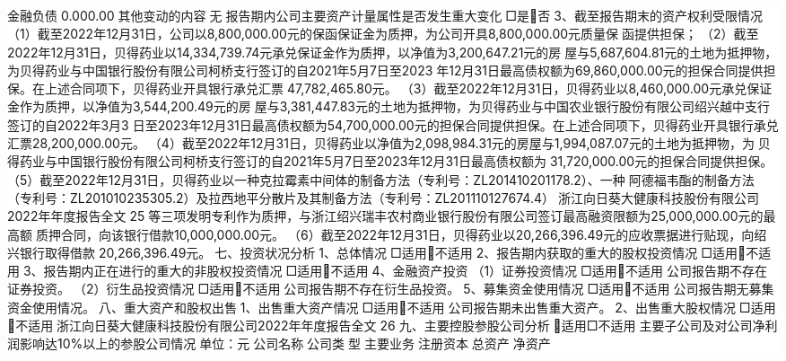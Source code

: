 金融负债
0.000.00
其他变动的内容
无
报告期内公司主要资产计量属性是否发生重大变化
□是否
3、截至报告期末的资产权利受限情况
（1）截至2022年12月31日，公司以8,800,000.00元的保函保证金为质押，为公司开具8,800,000.00元质量保
函提供担保；
（2）截至2022年12月31日，贝得药业以14,334,739.74元承兑保证金作为质押，以净值为3,200,647.21元的房
屋与5,687,604.81元的土地为抵押物，为贝得药业与中国银行股份有限公司柯桥支行签订的自2021年5月7日至2023
年12月31日最高债权额为69,860,000.00元的担保合同提供担保。在上述合同项下，贝得药业开具银行承兑汇票
47,782,465.80元。
（3）截至2022年12月31日，贝得药业以8,460,000.00元承兑保证金作为质押，以净值为3,544,200.49元的房
屋与3,381,447.83元的土地为抵押物，为贝得药业与中国农业银行股份有限公司绍兴越中支行签订的自2022年3月3
日至2023年12月31日最高债权额为54,700,000.00元的担保合同提供担保。在上述合同项下，贝得药业开具银行承兑
汇票28,200,000.00元。
（4）截至2022年12月31日，贝得药业以净值为2,098,984.31元的房屋与1,994,087.07元的土地为抵押物，为
贝得药业与中国银行股份有限公司柯桥支行签订的自2021年5月7日至2023年12月31日最高债权额为
31,720,000.00元的担保合同提供担保。
（5）截至2022年12月31日，贝得药业以一种克拉霉素中间体的制备方法（专利号：ZL201410201178.2）、一种
阿德福韦酯的制备方法（专利号：ZL201010235305.2）及拉西地平分散片及其制备方法（专利号：ZL201110127674.4）
浙江向日葵大健康科技股份有限公司2022年年度报告全文
25
等三项发明专利作为质押，与浙江绍兴瑞丰农村商业银行股份有限公司签订最高融资限额为25,000,000.00元的最高额
质押合同，向该银行借款10,000,000.00元。
（6）截至2022年12月31日，贝得药业以20,266,396.49元的应收票据进行贴现，向绍兴银行取得借款
20,266,396.49元。
七、投资状况分析
1、总体情况
□适用不适用
2、报告期内获取的重大的股权投资情况
□适用不适用
3、报告期内正在进行的重大的非股权投资情况
□适用不适用
4、金融资产投资
（1）证券投资情况
□适用不适用
公司报告期不存在证券投资。
（2）衍生品投资情况
□适用不适用
公司报告期不存在衍生品投资。
5、募集资金使用情况
□适用不适用
公司报告期无募集资金使用情况。
八、重大资产和股权出售
1、出售重大资产情况
□适用不适用
公司报告期未出售重大资产。
2、出售重大股权情况
□适用不适用
浙江向日葵大健康科技股份有限公司2022年年度报告全文
26
九、主要控股参股公司分析
适用□不适用
主要子公司及对公司净利润影响达10%以上的参股公司情况
单位：元
公司名称
公司类
型
主要业务
注册资本
总资产
净资产